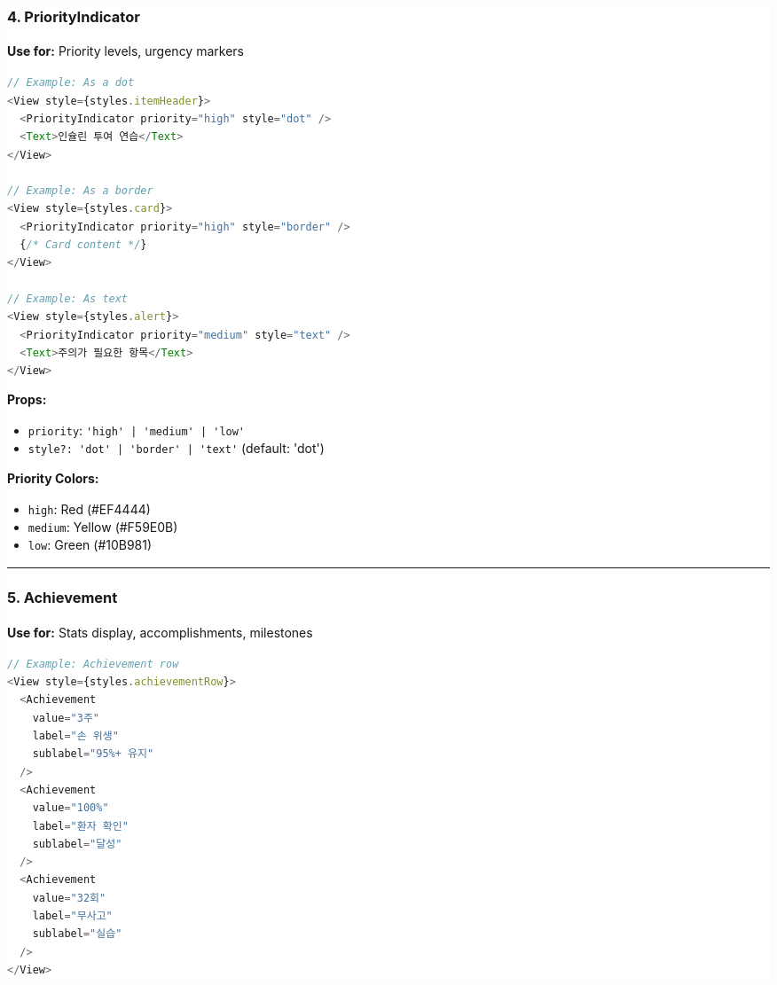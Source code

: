### 4. PriorityIndicator
**Use for:** Priority levels, urgency markers

```typescript
// Example: As a dot
<View style={styles.itemHeader}>
  <PriorityIndicator priority="high" style="dot" />
  <Text>인슐린 투여 연습</Text>
</View>

// Example: As a border
<View style={styles.card}>
  <PriorityIndicator priority="high" style="border" />
  {/* Card content */}
</View>

// Example: As text
<View style={styles.alert}>
  <PriorityIndicator priority="medium" style="text" />
  <Text>주의가 필요한 항목</Text>
</View>
```

**Props:**
- `priority`: `'high' | 'medium' | 'low'`
- `style?: 'dot' | 'border' | 'text'` (default: 'dot')

**Priority Colors:**
- `high`: Red (#EF4444)
- `medium`: Yellow (#F59E0B)
- `low`: Green (#10B981)

---

### 5. Achievement
**Use for:** Stats display, accomplishments, milestones

```typescript
// Example: Achievement row
<View style={styles.achievementRow}>
  <Achievement 
    value="3주" 
    label="손 위생" 
    sublabel="95%+ 유지"
  />
  <Achievement 
    value="100%" 
    label="환자 확인" 
    sublabel="달성"
  />
  <Achievement 
    value="32회" 
    label="무사고" 
    sublabel="실습"
  />
</View>
```
